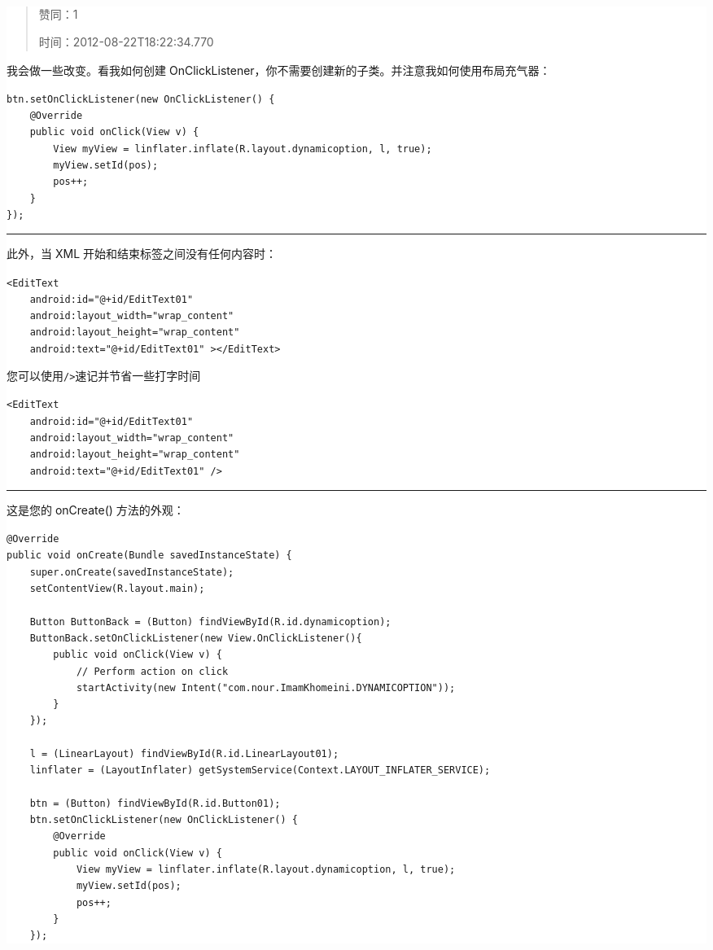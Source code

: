 > 赞同：1
> 
> 时间：2012-08-22T18:22:34.770

我会做一些改变。看我如何创建 OnClickListener，你不需要创建新的子类。并注意我如何使用布局充气器：

```
btn.setOnClickListener(new OnClickListener() {
    @Override
    public void onClick(View v) {
        View myView = linflater.inflate(R.layout.dynamicoption, l, true);
        myView.setId(pos);
        pos++;
    }
}); 
```

* * *

此外，当 XML 开始和结束标签之间没有任何内容时：

```
<EditText 
    android:id="@+id/EditText01"
    android:layout_width="wrap_content" 
    android:layout_height="wrap_content"
    android:text="@+id/EditText01" ></EditText> 
```

您可以使用`/>`速记并节省一些打字时间

```
<EditText 
    android:id="@+id/EditText01"
    android:layout_width="wrap_content" 
    android:layout_height="wrap_content"
    android:text="@+id/EditText01" /> 
```

* * *

这是您的 onCreate() 方法的外观：

```
@Override
public void onCreate(Bundle savedInstanceState) {
    super.onCreate(savedInstanceState);
    setContentView(R.layout.main);

    Button ButtonBack = (Button) findViewById(R.id.dynamicoption);
    ButtonBack.setOnClickListener(new View.OnClickListener(){
        public void onClick(View v) {
            // Perform action on click
            startActivity(new Intent("com.nour.ImamKhomeini.DYNAMICOPTION"));
        }
    });

    l = (LinearLayout) findViewById(R.id.LinearLayout01);
    linflater = (LayoutInflater) getSystemService(Context.LAYOUT_INFLATER_SERVICE);

    btn = (Button) findViewById(R.id.Button01);
    btn.setOnClickListener(new OnClickListener() {
        @Override
        public void onClick(View v) {
            View myView = linflater.inflate(R.layout.dynamicoption, l, true);
            myView.setId(pos);
            pos++;
        }
    });
```